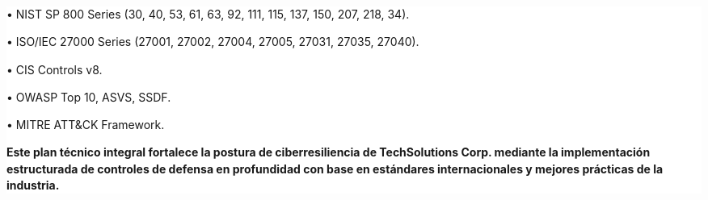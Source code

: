 •	NIST SP 800 Series (30, 40, 53, 61, 63, 92, 111, 115, 137, 150, 207, 218, 34).

•	ISO/IEC 27000 Series (27001, 27002, 27004, 27005, 27031, 27035, 27040).

•	CIS Controls v8.

•	OWASP Top 10, ASVS, SSDF.

•	MITRE ATT&CK Framework.

**Este plan técnico integral fortalece la postura de ciberresiliencia de TechSolutions Corp. mediante la implementación estructurada de controles de defensa en profundidad con base en estándares internacionales y mejores prácticas de la industria.**

